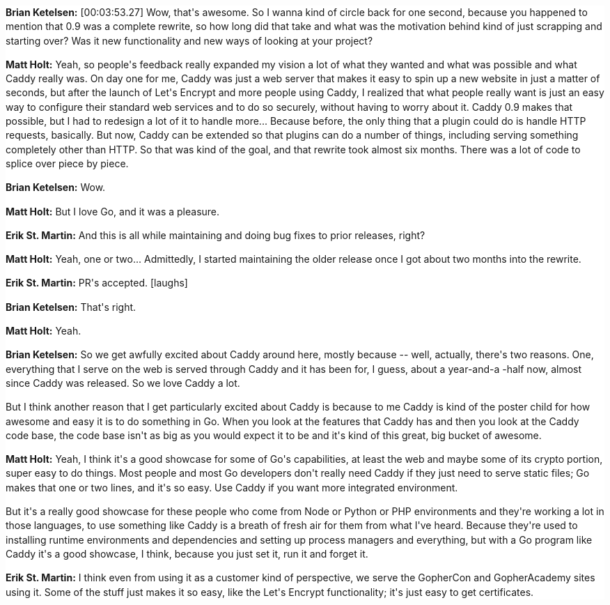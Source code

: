 **Brian Ketelsen:** \[00:03:53.27\] Wow, that's awesome. So I wanna kind of circle back for one second, because you happened to mention that 0.9 was a complete rewrite, so how long did that take and what was the motivation behind kind of just scrapping and starting over? Was it new functionality and new ways of looking at your project?

**Matt Holt:** Yeah, so people's feedback really expanded my vision a lot of what they wanted and what was possible and what Caddy really was. On day one for me, Caddy was just a web server that makes it easy to spin up a new website in just a matter of seconds, but after the launch of Let's Encrypt and more people using Caddy, I realized that what people really want is just an easy way to configure their standard web services and to do so securely, without having to worry about it. Caddy 0.9 makes that possible, but I had to redesign a lot of it to handle more... Because before, the only thing that a plugin could do is handle HTTP requests, basically. But now, Caddy can be extended so that plugins can do a number of things, including serving something completely other than HTTP. So that was kind of the goal, and that rewrite took almost six months. There was a lot of code to splice over piece by piece.

**Brian Ketelsen:** Wow.

**Matt Holt:** But I love Go, and it was a pleasure.

**Erik St. Martin:** And this is all while maintaining and doing bug fixes to prior releases, right?

**Matt Holt:** Yeah, one or two... Admittedly, I started maintaining the older release once I got about two months into the rewrite.

**Erik St. Martin:** PR's accepted. \[laughs\]

**Brian Ketelsen:** That's right.

**Matt Holt:** Yeah.

**Brian Ketelsen:** So we get awfully excited about Caddy around here, mostly because -- well, actually, there's two reasons. One, everything that I serve on the web is served through Caddy and it has been for, I guess, about a year-and-a -half now, almost since Caddy was released. So we love Caddy a lot.

But I think another reason that I get particularly excited about Caddy is because to me Caddy is kind of the poster child for how awesome and easy it is to do something in Go. When you look at the features that Caddy has and then you look at the Caddy code base, the code base isn't as big as you would expect it to be and it's kind of this great, big bucket of awesome.

**Matt Holt:** Yeah, I think it's a good showcase for some of Go's capabilities, at least the web and maybe some of its crypto portion, super easy to do things. Most people and most Go developers don't really need Caddy if they just need to serve static files; Go makes that one or two lines, and it's so easy. Use Caddy if you want more integrated environment.

But it's a really good showcase for these people who come from Node or Python or PHP environments and they're working a lot in those languages, to use something like Caddy is a breath of fresh air for them from what I've heard. Because they're used to installing runtime environments and dependencies and setting up process managers and everything, but with a Go program like Caddy it's a good showcase, I think, because you just set it, run it and forget it.

**Erik St. Martin:** I think even from using it as a customer kind of perspective, we serve the GopherCon and GopherAcademy sites using it. Some of the stuff just makes it so easy, like the Let's Encrypt functionality; it's just easy to get certificates.

